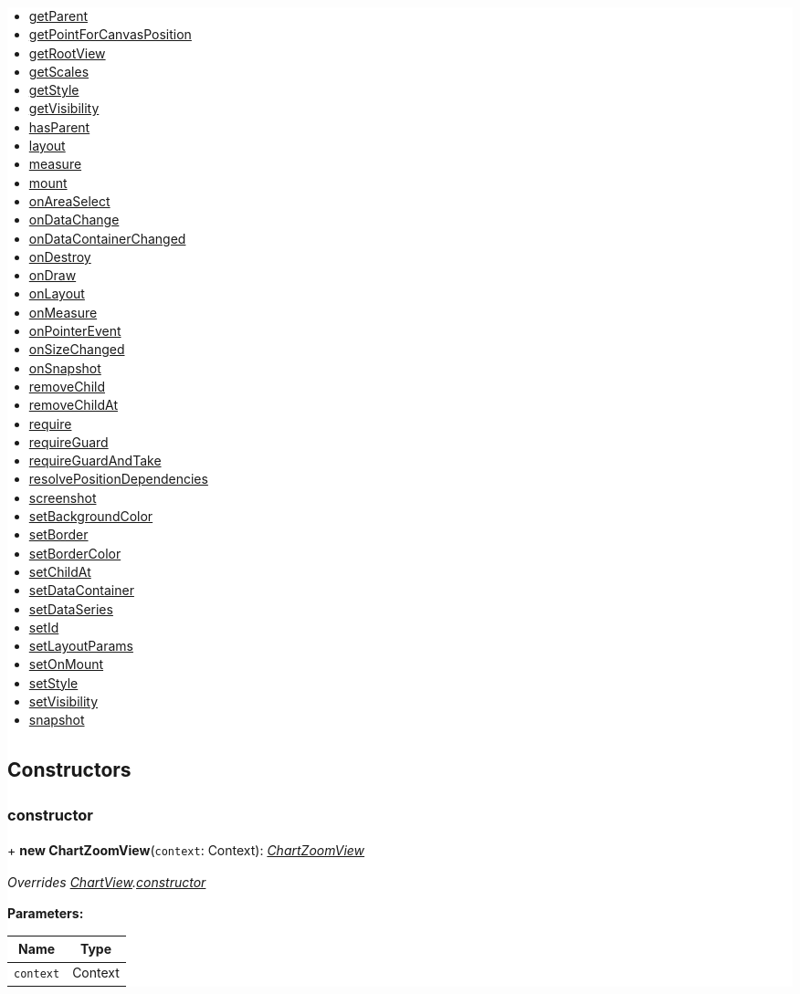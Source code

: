 * [getParent](chartzoomview.md#getparent)
* [getPointForCanvasPosition](chartzoomview.md#getpointforcanvasposition)
* [getRootView](chartzoomview.md#getrootview)
* [getScales](chartzoomview.md#getscales)
* [getStyle](chartzoomview.md#getstyle)
* [getVisibility](chartzoomview.md#getvisibility)
* [hasParent](chartzoomview.md#hasparent)
* [layout](chartzoomview.md#layout)
* [measure](chartzoomview.md#measure)
* [mount](chartzoomview.md#mount)
* [onAreaSelect](chartzoomview.md#onareaselect)
* [onDataChange](chartzoomview.md#ondatachange)
* [onDataContainerChanged](chartzoomview.md#ondatacontainerchanged)
* [onDestroy](chartzoomview.md#ondestroy)
* [onDraw](chartzoomview.md#ondraw)
* [onLayout](chartzoomview.md#onlayout)
* [onMeasure](chartzoomview.md#onmeasure)
* [onPointerEvent](chartzoomview.md#onpointerevent)
* [onSizeChanged](chartzoomview.md#onsizechanged)
* [onSnapshot](chartzoomview.md#onsnapshot)
* [removeChild](chartzoomview.md#removechild)
* [removeChildAt](chartzoomview.md#removechildat)
* [require](chartzoomview.md#require)
* [requireGuard](chartzoomview.md#requireguard)
* [requireGuardAndTake](chartzoomview.md#requireguardandtake)
* [resolvePositionDependencies](chartzoomview.md#resolvepositiondependencies)
* [screenshot](chartzoomview.md#screenshot)
* [setBackgroundColor](chartzoomview.md#setbackgroundcolor)
* [setBorder](chartzoomview.md#setborder)
* [setBorderColor](chartzoomview.md#setbordercolor)
* [setChildAt](chartzoomview.md#setchildat)
* [setDataContainer](chartzoomview.md#setdatacontainer)
* [setDataSeries](chartzoomview.md#setdataseries)
* [setId](chartzoomview.md#setid)
* [setLayoutParams](chartzoomview.md#setlayoutparams)
* [setOnMount](chartzoomview.md#setonmount)
* [setStyle](chartzoomview.md#setstyle)
* [setVisibility](chartzoomview.md#setvisibility)
* [snapshot](chartzoomview.md#snapshot)

## Constructors

###  constructor

\+ **new ChartZoomView**(`context`: Context): *[ChartZoomView](chartzoomview.md)*

*Overrides [ChartView](chartview.md).[constructor](chartview.md#protected-constructor)*

**Parameters:**

Name | Type |
------ | ------ |
`context` | Context |
